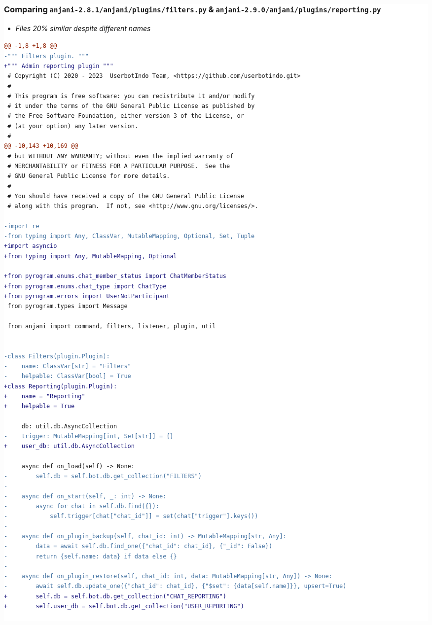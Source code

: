### Comparing `anjani-2.8.1/anjani/plugins/filters.py` & `anjani-2.9.0/anjani/plugins/reporting.py`

 * *Files 20% similar despite different names*

```diff
@@ -1,8 +1,8 @@
-""" Filters plugin. """
+""" Admin reporting plugin """
 # Copyright (C) 2020 - 2023  UserbotIndo Team, <https://github.com/userbotindo.git>
 #
 # This program is free software: you can redistribute it and/or modify
 # it under the terms of the GNU General Public License as published by
 # the Free Software Foundation, either version 3 of the License, or
 # (at your option) any later version.
 #
@@ -10,143 +10,169 @@
 # but WITHOUT ANY WARRANTY; without even the implied warranty of
 # MERCHANTABILITY or FITNESS FOR A PARTICULAR PURPOSE.  See the
 # GNU General Public License for more details.
 #
 # You should have received a copy of the GNU General Public License
 # along with this program.  If not, see <http://www.gnu.org/licenses/>.
 
-import re
-from typing import Any, ClassVar, MutableMapping, Optional, Set, Tuple
+import asyncio
+from typing import Any, MutableMapping, Optional
 
+from pyrogram.enums.chat_member_status import ChatMemberStatus
+from pyrogram.enums.chat_type import ChatType
+from pyrogram.errors import UserNotParticipant
 from pyrogram.types import Message
 
 from anjani import command, filters, listener, plugin, util
 
 
-class Filters(plugin.Plugin):
-    name: ClassVar[str] = "Filters"
-    helpable: ClassVar[bool] = True
+class Reporting(plugin.Plugin):
+    name = "Reporting"
+    helpable = True
 
     db: util.db.AsyncCollection
-    trigger: MutableMapping[int, Set[str]] = {}
+    user_db: util.db.AsyncCollection
 
     async def on_load(self) -> None:
-        self.db = self.bot.db.get_collection("FILTERS")
-
-    async def on_start(self, _: int) -> None:
-        async for chat in self.db.find({}):
-            self.trigger[chat["chat_id"]] = set(chat["trigger"].keys())
-
-    async def on_plugin_backup(self, chat_id: int) -> MutableMapping[str, Any]:
-        data = await self.db.find_one({"chat_id": chat_id}, {"_id": False})
-        return {self.name: data} if data else {}
-
-    async def on_plugin_restore(self, chat_id: int, data: MutableMapping[str, Any]) -> None:
-        await self.db.update_one({"chat_id": chat_id}, {"$set": {data[self.name]}}, upsert=True)
+        self.db = self.bot.db.get_collection("CHAT_REPORTING")
+        self.user_db = self.bot.db.get_collection("USER_REPORTING")
 
```